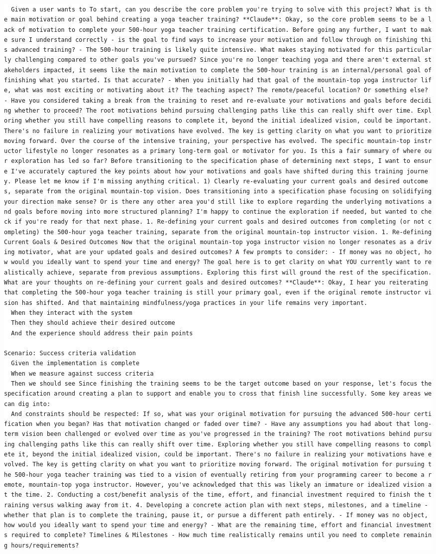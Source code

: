 ```gherkin
  Given a user wants to To start, can you describe the core problem you're trying to solve with this project? What is the main motivation or goal behind creating a yoga teacher training? **Claude**: Okay, so the core problem seems to be a lack of motivation to complete your 500-hour yoga teacher training certification. Before going any further, I want to make sure I understand correctly - is the goal to find ways to increase your motivation and follow through on finishing this advanced training? - The 500-hour training is likely quite intensive. What makes staying motivated for this particularly challenging compared to other goals you've pursued? Since you're no longer teaching yoga and there aren't external stakeholders impacted, it seems like the main motivation to complete the 500-hour training is an internal/personal goal of finishing what you started. Is that accurate? - When you initially had that goal of the mountain-top yoga instructor life, what was most exciting or motivating about it? The teaching aspect? The remote/peaceful location? Or something else? - Have you considered taking a break from the training to reset and re-evaluate your motivations and goals before deciding whether to proceed? The root motivations behind pursuing challenging paths like this can really shift over time. Exploring whether you still have compelling reasons to complete it, beyond the initial idealized vision, could be important. There's no failure in realizing your motivations have evolved. The key is getting clarity on what you want to prioritize moving forward. Over the course of the intensive training, your perspective has evolved. The specific mountain-top instructor lifestyle no longer resonates as a primary long-term goal or motivator for you. Is this a fair summary of where our exploration has led so far? Before transitioning to the specification phase of determining next steps, I want to ensure I've accurately captured the key points about how your motivations and goals have shifted during this training journey. Please let me know if I'm missing anything critical. 1) Clearly re-evaluating your current goals and desired outcomes, separate from the original mountain-top vision. Does transitioning into a specification phase focusing on solidifying your direction make sense? Or is there any other area you'd still like to explore regarding the underlying motivations and goals before moving into more structured planning? I'm happy to continue the exploration if needed, but wanted to check if you're ready for that next phase. 1. Re-defining your current goals and desired outcomes from completing (or not completing) the 500-hour yoga teacher training, separate from the original mountain-top instructor vision. 1. Re-defining Current Goals & Desired Outcomes Now that the original mountain-top yoga instructor vision no longer resonates as a driving motivator, what are your updated goals and desired outcomes? A few prompts to consider: - If money was no object, how would you ideally want to spend your time and energy? The goal here is to get clarity on what YOU currently want to realistically achieve, separate from previous assumptions. Exploring this first will ground the rest of the specification. What are your thoughts on re-defining your current goals and desired outcomes? **Claude**: Okay, I hear you reiterating that completing the 500-hour yoga teacher training is still your primary goal, even if the original remote instructor vision has shifted. And that maintaining mindfulness/yoga practices in your life remains very important.
  When they interact with the system
  Then they should achieve their desired outcome
  And the experience should address their pain points

Scenario: Success criteria validation
  Given the implementation is complete
  When we measure against success criteria
  Then we should see Since finishing the training seems to be the target outcome based on your response, let's focus the specification around creating a plan to support and enable you to cross that finish line successfully. Some key areas we can dig into:
  And constraints should be respected: If so, what was your original motivation for pursuing the advanced 500-hour certification when you began? Has that motivation changed or faded over time? - Have any assumptions you had about that long-term vision been challenged or evolved over time as you've progressed in the training? The root motivations behind pursuing challenging paths like this can really shift over time. Exploring whether you still have compelling reasons to complete it, beyond the initial idealized vision, could be important. There's no failure in realizing your motivations have evolved. The key is getting clarity on what you want to prioritize moving forward. The original motivation for pursuing the 500-hour yoga teacher training was tied to a vision of eventually retiring from your programming career to become a remote, mountain-top yoga instructor. However, you've acknowledged that this was likely an immature or idealized vision at the time. 2. Conducting a cost/benefit analysis of the time, effort, and financial investment required to finish the training versus walking away from it. 4. Developing a concrete action plan with next steps, milestones, and a timeline - whether that plan is to complete the training, pause it, or pursue a different path entirely. - If money was no object, how would you ideally want to spend your time and energy? - What are the remaining time, effort and financial investments required to complete? Timelines & Milestones - How much time realistically remains until you need to complete remaining hours/requirements?
```